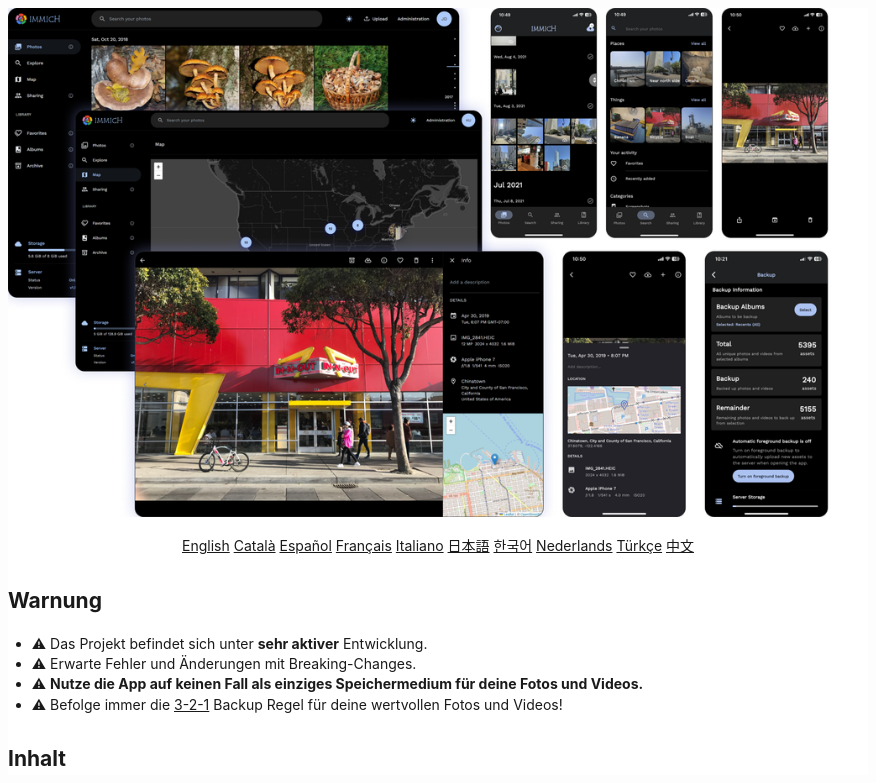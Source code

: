 <img src="design/immich-screenshots.png" title="Haupt-Screenshot">
</a>
<br/>
<p align="center">
  <a href="README.md">English</a>
  <a href="README_ca_ES.md">Català</a>
  <a href="README_es_ES.md">Español</a>
  <a href="README_fr_FR.md">Français</a>
  <a href="README_it_IT.md">Italiano</a>
  <a href="README_ja_JP.md">日本語</a>
  <a href="README_ko_KR.md">한국어</a>
  <a href="README_nl_NL.md">Nederlands</a>
  <a href="README_tr_TR.md">Türkçe</a>
  <a href="README_zh_CN.md">中文</a>
</p>

## Warnung

- ⚠️ Das Projekt befindet sich unter **sehr aktiver** Entwicklung.
- ⚠️ Erwarte Fehler und Änderungen mit Breaking-Changes.
- ⚠️ **Nutze die App auf keinen Fall als einziges Speichermedium für deine Fotos und Videos.**
- ⚠️ Befolge immer die [3-2-1](https://www.backblaze.com/blog/the-3-2-1-backup-strategy/) Backup Regel für deine wertvollen Fotos und Videos!

## Inhalt
